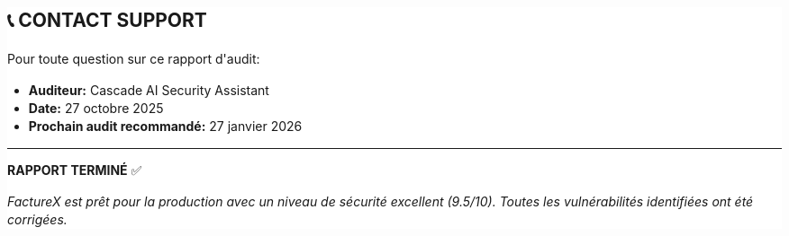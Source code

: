 
## 📞 CONTACT SUPPORT

Pour toute question sur ce rapport d'audit:
- **Auditeur:** Cascade AI Security Assistant
- **Date:** 27 octobre 2025
- **Prochain audit recommandé:** 27 janvier 2026

---

**RAPPORT TERMINÉ** ✅

*FactureX est prêt pour la production avec un niveau de sécurité excellent (9.5/10). Toutes les vulnérabilités identifiées ont été corrigées.*
